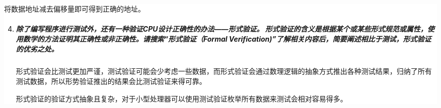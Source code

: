    将数据地址减去偏移量即可得到正确的地址。

   

4. ##### 除了编写程序进行测试外，还有一种验证CPU设计正确性的办法——形式验证。 **形式验证**的含义是根据某个或某些形式规范或属性，使用数学的方法证明其正确性或非正确性。请搜索“形式验证（Formal Verification)”了解相关内容后，简要阐述相比于测试，形式验证的优劣之处。

   形式验证会比测试更加严谨，测试验证可能会少考虑一些数据，而形式验证会通过数理逻辑的抽象方式推出各种测试结果，归纳了所有测试数据，所以形势验证推出的结果会比测试验证来得可靠。

   形式验证的验证方式抽象且复杂，对于小型处理器可以使用测试验证枚举所有数据来测试会相对容易得多。